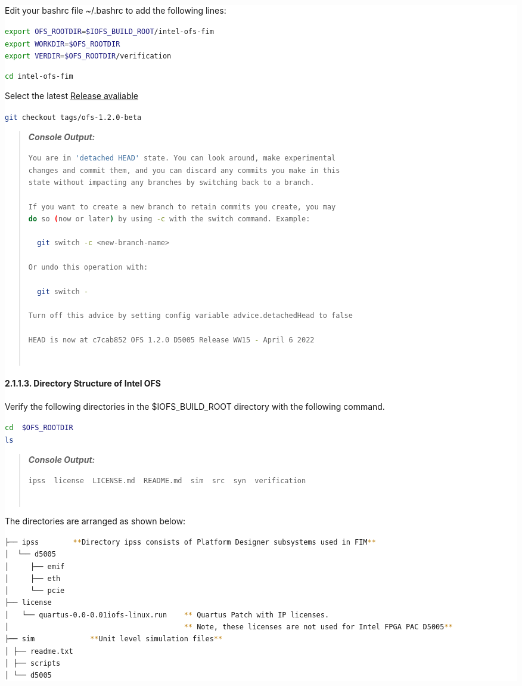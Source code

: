 Edit your bashrc file ~/.bashrc to add the following lines:
```sh
export OFS_ROOTDIR=$IOFS_BUILD_ROOT/intel-ofs-fim
export WORKDIR=$OFS_ROOTDIR
export VERDIR=$OFS_ROOTDIR/verification
```
```sh
cd intel-ofs-fim
```
Select the latest [Release avaliable](https://github.com/otcshare/intel-ofs-fim/releases/tag/ofs-1.2.0-beta)
```sh
git checkout tags/ofs-1.2.0-beta
```

> **_Console Output:_**  
>```sh
> You are in 'detached HEAD' state. You can look around, make experimental
> changes and commit them, and you can discard any commits you make in this
> state without impacting any branches by switching back to a branch.
> 
> If you want to create a new branch to retain commits you create, you may
> do so (now or later) by using -c with the switch command. Example:
> 
>   git switch -c <new-branch-name>
> 
> Or undo this operation with:
> 
>   git switch -
> 
> Turn off this advice by setting config variable advice.detachedHead to false
> 
> HEAD is now at c7cab852 OFS 1.2.0 D5005 Release WW15 - April 6 2022
>```
>‎ 


#### 2.1.1.3. Directory Structure of Intel OFS
<a name="DirectoryStructureOFS"></a>
Verify the following directories in the $IOFS_BUILD_ROOT directory with the following command.  

```sh   
cd  $OFS_ROOTDIR
ls
```
> **_Console Output:_**  
>```sh
> ipss  license  LICENSE.md  README.md  sim  src  syn  verification
>```
>‎ 


The directories are arranged as shown below:

```sh
├── ipss        **Directory ipss consists of Platform Designer subsystems used in FIM**
│  └── d5005
│     ├── emif
│     ├── eth
│     └── pcie
├── license
│   └── quartus-0.0-0.01iofs-linux.run    ** Quartus Patch with IP licenses.  
│                                         ** Note, these licenses are not used for Intel FPGA PAC D5005** 
├── sim             **Unit level simulation files**
│ ├── readme.txt
│ ├── scripts
│ └── d5005
```